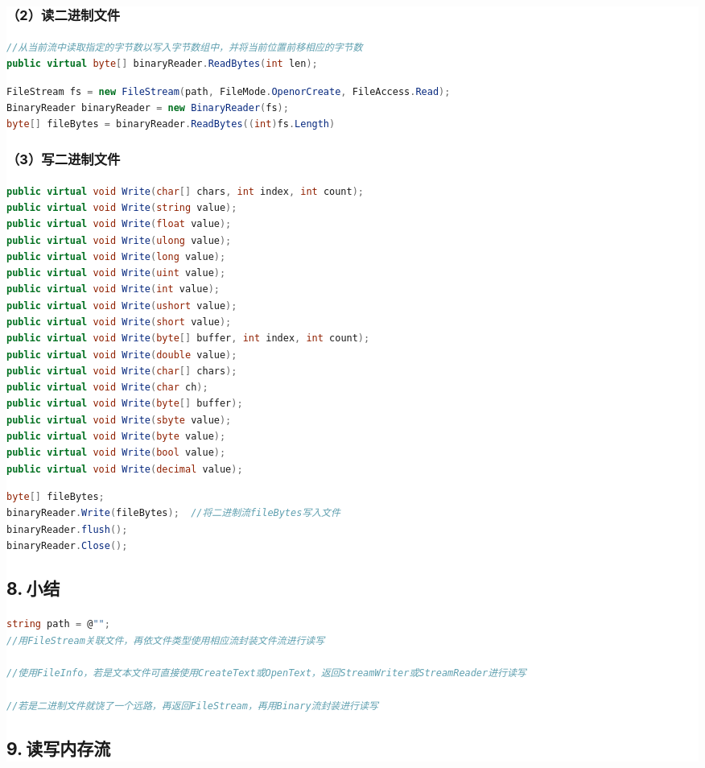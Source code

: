 ### （2）读二进制文件

```C#
//从当前流中读取指定的字节数以写入字节数组中，并将当前位置前移相应的字节数
public virtual byte[] binaryReader.ReadBytes(int len);
```

```c#
FileStream fs = new FileStream(path, FileMode.OpenorCreate, FileAccess.Read);
BinaryReader binaryReader = new BinaryReader(fs);
byte[] fileBytes = binaryReader.ReadBytes((int)fs.Length)
```

### （3）写二进制文件

```C#
public virtual void Write(char[] chars, int index, int count);
public virtual void Write(string value);
public virtual void Write(float value);
public virtual void Write(ulong value);
public virtual void Write(long value);
public virtual void Write(uint value);
public virtual void Write(int value);
public virtual void Write(ushort value);
public virtual void Write(short value);
public virtual void Write(byte[] buffer, int index, int count);
public virtual void Write(double value);
public virtual void Write(char[] chars);
public virtual void Write(char ch);
public virtual void Write(byte[] buffer);
public virtual void Write(sbyte value);
public virtual void Write(byte value);
public virtual void Write(bool value);
public virtual void Write(decimal value);
```

```c#
byte[] fileBytes;
binaryReader.Write(fileBytes);	//将二进制流fileBytes写入文件
binaryReader.flush();
binaryReader.Close();
```

## 8. 小结

```C#
string path = @"";
//用FileStream关联文件，再依文件类型使用相应流封装文件流进行读写

//使用FileInfo，若是文本文件可直接使用CreateText或OpenText，返回StreamWriter或StreamReader进行读写

//若是二进制文件就饶了一个远路，再返回FileStream，再用Binary流封装进行读写

```

## 9. 读写内存流

